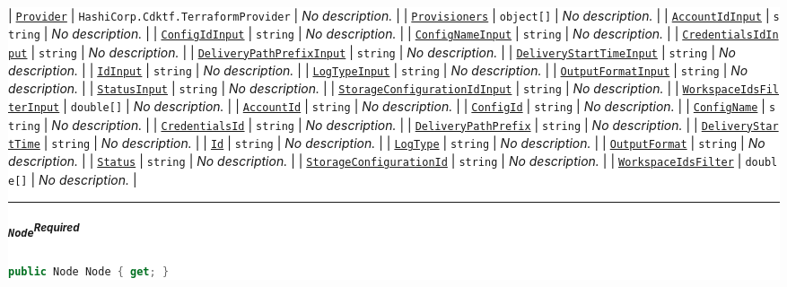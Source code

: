 | <code><a href="#@cdktf/provider-databricks.mwsLogDelivery.MwsLogDelivery.property.provider">Provider</a></code> | <code>HashiCorp.Cdktf.TerraformProvider</code> | *No description.* |
| <code><a href="#@cdktf/provider-databricks.mwsLogDelivery.MwsLogDelivery.property.provisioners">Provisioners</a></code> | <code>object[]</code> | *No description.* |
| <code><a href="#@cdktf/provider-databricks.mwsLogDelivery.MwsLogDelivery.property.accountIdInput">AccountIdInput</a></code> | <code>string</code> | *No description.* |
| <code><a href="#@cdktf/provider-databricks.mwsLogDelivery.MwsLogDelivery.property.configIdInput">ConfigIdInput</a></code> | <code>string</code> | *No description.* |
| <code><a href="#@cdktf/provider-databricks.mwsLogDelivery.MwsLogDelivery.property.configNameInput">ConfigNameInput</a></code> | <code>string</code> | *No description.* |
| <code><a href="#@cdktf/provider-databricks.mwsLogDelivery.MwsLogDelivery.property.credentialsIdInput">CredentialsIdInput</a></code> | <code>string</code> | *No description.* |
| <code><a href="#@cdktf/provider-databricks.mwsLogDelivery.MwsLogDelivery.property.deliveryPathPrefixInput">DeliveryPathPrefixInput</a></code> | <code>string</code> | *No description.* |
| <code><a href="#@cdktf/provider-databricks.mwsLogDelivery.MwsLogDelivery.property.deliveryStartTimeInput">DeliveryStartTimeInput</a></code> | <code>string</code> | *No description.* |
| <code><a href="#@cdktf/provider-databricks.mwsLogDelivery.MwsLogDelivery.property.idInput">IdInput</a></code> | <code>string</code> | *No description.* |
| <code><a href="#@cdktf/provider-databricks.mwsLogDelivery.MwsLogDelivery.property.logTypeInput">LogTypeInput</a></code> | <code>string</code> | *No description.* |
| <code><a href="#@cdktf/provider-databricks.mwsLogDelivery.MwsLogDelivery.property.outputFormatInput">OutputFormatInput</a></code> | <code>string</code> | *No description.* |
| <code><a href="#@cdktf/provider-databricks.mwsLogDelivery.MwsLogDelivery.property.statusInput">StatusInput</a></code> | <code>string</code> | *No description.* |
| <code><a href="#@cdktf/provider-databricks.mwsLogDelivery.MwsLogDelivery.property.storageConfigurationIdInput">StorageConfigurationIdInput</a></code> | <code>string</code> | *No description.* |
| <code><a href="#@cdktf/provider-databricks.mwsLogDelivery.MwsLogDelivery.property.workspaceIdsFilterInput">WorkspaceIdsFilterInput</a></code> | <code>double[]</code> | *No description.* |
| <code><a href="#@cdktf/provider-databricks.mwsLogDelivery.MwsLogDelivery.property.accountId">AccountId</a></code> | <code>string</code> | *No description.* |
| <code><a href="#@cdktf/provider-databricks.mwsLogDelivery.MwsLogDelivery.property.configId">ConfigId</a></code> | <code>string</code> | *No description.* |
| <code><a href="#@cdktf/provider-databricks.mwsLogDelivery.MwsLogDelivery.property.configName">ConfigName</a></code> | <code>string</code> | *No description.* |
| <code><a href="#@cdktf/provider-databricks.mwsLogDelivery.MwsLogDelivery.property.credentialsId">CredentialsId</a></code> | <code>string</code> | *No description.* |
| <code><a href="#@cdktf/provider-databricks.mwsLogDelivery.MwsLogDelivery.property.deliveryPathPrefix">DeliveryPathPrefix</a></code> | <code>string</code> | *No description.* |
| <code><a href="#@cdktf/provider-databricks.mwsLogDelivery.MwsLogDelivery.property.deliveryStartTime">DeliveryStartTime</a></code> | <code>string</code> | *No description.* |
| <code><a href="#@cdktf/provider-databricks.mwsLogDelivery.MwsLogDelivery.property.id">Id</a></code> | <code>string</code> | *No description.* |
| <code><a href="#@cdktf/provider-databricks.mwsLogDelivery.MwsLogDelivery.property.logType">LogType</a></code> | <code>string</code> | *No description.* |
| <code><a href="#@cdktf/provider-databricks.mwsLogDelivery.MwsLogDelivery.property.outputFormat">OutputFormat</a></code> | <code>string</code> | *No description.* |
| <code><a href="#@cdktf/provider-databricks.mwsLogDelivery.MwsLogDelivery.property.status">Status</a></code> | <code>string</code> | *No description.* |
| <code><a href="#@cdktf/provider-databricks.mwsLogDelivery.MwsLogDelivery.property.storageConfigurationId">StorageConfigurationId</a></code> | <code>string</code> | *No description.* |
| <code><a href="#@cdktf/provider-databricks.mwsLogDelivery.MwsLogDelivery.property.workspaceIdsFilter">WorkspaceIdsFilter</a></code> | <code>double[]</code> | *No description.* |

---

##### `Node`<sup>Required</sup> <a name="Node" id="@cdktf/provider-databricks.mwsLogDelivery.MwsLogDelivery.property.node"></a>

```csharp
public Node Node { get; }
```
